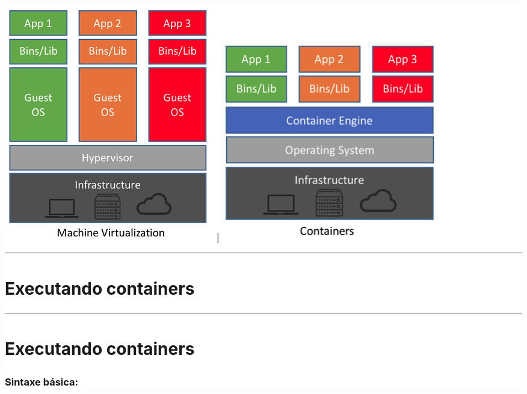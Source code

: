 ![](resources/architecture_vm.png) | ![](resources/architecture_container.png)

---

# Executando containers

---

# Executando containers

### Sintaxe básica:
